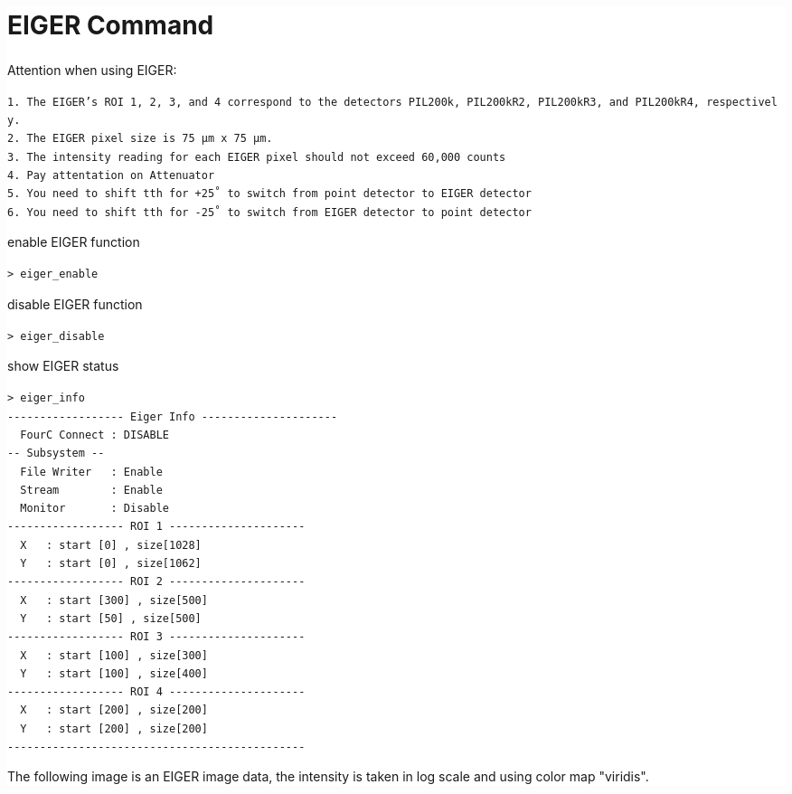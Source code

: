 # EIGER Command

Attention when using EIGER:

    1. The EIGER’s ROI 1, 2, 3, and 4 correspond to the detectors PIL200k, PIL200kR2, PIL200kR3, and PIL200kR4, respectively.
    2. The EIGER pixel size is 75 µm x 75 µm.
    3. The intensity reading for each EIGER pixel should not exceed 60,000 counts
    4. Pay attentation on Attenuator
    5. You need to shift tth for +25˚ to switch from point detector to EIGER detector
    6. You need to shift tth for -25˚ to switch from EIGER detector to point detector

enable EIGER function

    > eiger_enable

disable EIGER function

    > eiger_disable

show EIGER status

    > eiger_info
    ------------------ Eiger Info ---------------------
      FourC Connect : DISABLE
    -- Subsystem --
      File Writer   : Enable
      Stream        : Enable
      Monitor       : Disable
    ------------------ ROI 1 ---------------------
      X   : start [0] , size[1028]
      Y   : start [0] , size[1062]
    ------------------ ROI 2 ---------------------
      X   : start [300] , size[500]
      Y   : start [50] , size[500]
    ------------------ ROI 3 ---------------------
      X   : start [100] , size[300]
      Y   : start [100] , size[400]
    ------------------ ROI 4 ---------------------
      X   : start [200] , size[200]
      Y   : start [200] , size[200]
    ----------------------------------------------


The following image is an EIGER image data, the intensity is taken in log scale and using color map "viridis".
